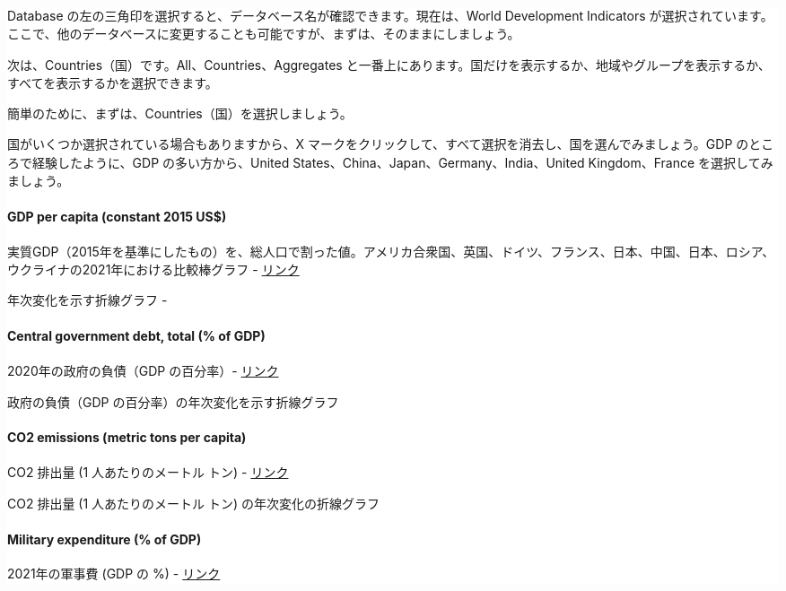 Database の左の三角印を選択すると、データベース名が確認できます。現在は、World Development Indicators が選択されています。ここで、他のデータベースに変更することも可能ですが、まずは、そのままにしましょう。

次は、Countries（国）です。All、Countries、Aggregates と一番上にあります。国だけを表示するか、地域やグループを表示するか、すべてを表示するかを選択できます。

簡単のために、まずは、Countries（国）を選択しましょう。

国がいくつか選択されている場合もありますから、X マークをクリックして、すべて選択を消去し、国を選んでみましょう。GDP のところで経験したように、GDP の多い方から、United States、China、Japan、Germany、India、United Kingdom、France を選択してみましょう。

#### GDP per capita (constant 2015 US\$)

実質GDP（2015年を基準にしたもの）を、総人口で割った値。アメリカ合衆国、英国、ドイツ、フランス、日本、中国、日本、ロシア、ウクライナの2021年における比較棒グラフ - [リンク](https://data.worldbank.org/indicator/NY.GDP.PCAP.KD?locations=JP-GB-RU-FR-CN-US-UA-DE&start=2021&end=2021&view=bar)

<iframe src="https://data.worldbank.org/share/widget?end=2021&amp;indicators=NY.GDP.PCAP.KD&amp;locations=JP-GB-RU-FR-CN-US-UA-DE&amp;start=2021&amp;view=bar" width="450" height="300" frameBorder="0" scrolling="no">  </iframe>

年次変化を示す折線グラフ -

<iframe src="https://data.worldbank.org/share/widget?end=2021&amp;indicators=NY.GDP.PCAP.KD&amp;locations=JP-GB-RU-FR-CN-US-UA-DE&amp;start=1960&amp;view=chart" width="450" height="300" frameBorder="0" scrolling="no">  </iframe>

#### Central government debt, total (% of GDP)

2020年の政府の負債（GDP の百分率）- [リンク](https://data.worldbank.org/indicator/GC.DOD.TOTL.GD.ZS?locations=JP-GB-RU-FR-CN-US-UA-DE&start=2020&end=2020&view=bar)

<iframe src="https://data.worldbank.org/share/widget?end=2020&amp;indicators=GC.DOD.TOTL.GD.ZS&amp;locations=JP-GB-RU-FR-CN-US-UA-DE&amp;start=2020&amp;view=bar" width="450" height="300" frameBorder="0" scrolling="no">  </iframe>

政府の負債（GDP の百分率）の年次変化を示す折線グラフ

<iframe src="https://data.worldbank.org/share/widget?indicators=GC.DOD.TOTL.GD.ZS&locations=JP-GB-RU-FR-CN-US-UA-DE" width='450' height='300' frameBorder='0' scrolling="no" ></iframe>

#### CO2 emissions (metric tons per capita)

CO2 排出量 (1 人あたりのメートル トン) - [リンク](https://data.worldbank.org/indicator/EN.ATM.CO2E.PC?locations=JP-GB-RU-FR-CN-US-UA-DE&start=2019&end=2019&view=bar)

<iframe src="https://data.worldbank.org/share/widget?end=2019&amp;indicators=EN.ATM.CO2E.PC&amp;locations=JP-GB-RU-FR-CN-US-UA-DE&amp;start=2019&amp;view=bar" width="450" height="300" frameBorder="0" scrolling="no">  </iframe>

CO2 排出量 (1 人あたりのメートル トン) の年次変化の折線グラフ

<iframe src="https://data.worldbank.org/share/widget?end=2019&amp;indicators=EN.ATM.CO2E.PC&amp;locations=JP-GB-RU-FR-CN-US-UA-DE&amp;start=1990&amp;view=chart" width="450" height="300" frameBorder="0" scrolling="no">  </iframe>

#### Military expenditure (% of GDP)

2021年の軍事費 (GDP の %) - [リンク](https://data.worldbank.org/indicator/MS.MIL.XPND.GD.ZS?locations=JP-GB-RU-FR-CN-UA&start=2021&end=2021&view=bar)
